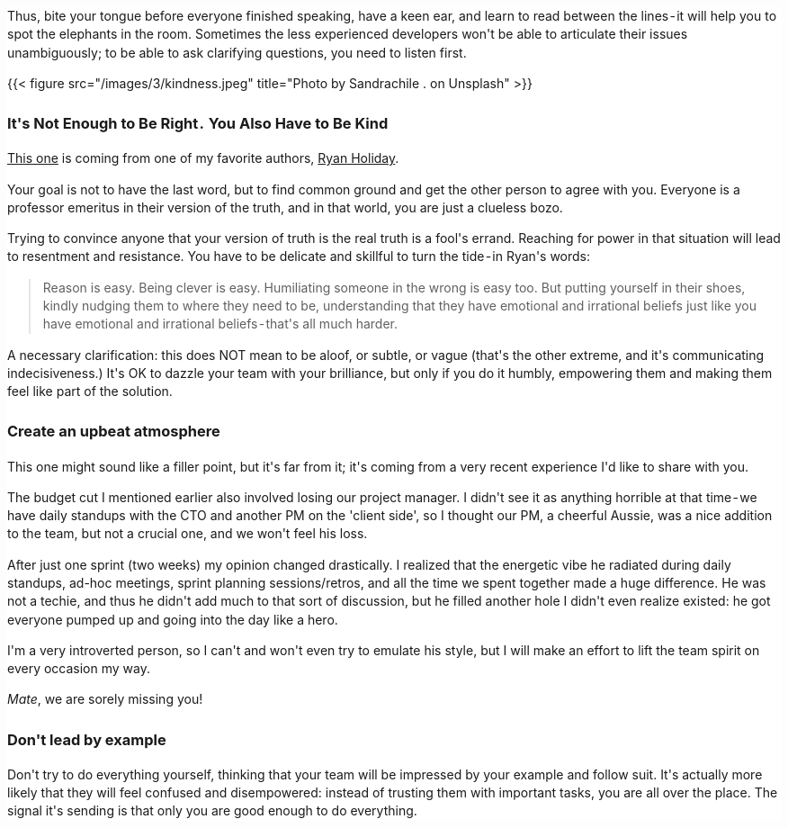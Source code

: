 Thus, bite your tongue before everyone finished speaking, have a keen ear, and learn to read between the lines - it will help you to spot the elephants in the room. Sometimes the less experienced developers won't be able to articulate their issues unambiguously; to be able to ask clarifying questions, you need to listen first.

{{< figure src="/images/3/kindness.jpeg" title="Photo by Sandrachile . on Unsplash" >}}

### It's Not Enough to Be Right .  You Also Have to Be Kind

[This one](https://medium.com/s/story/its-not-enough-to-be-right-you-also-have-to-be-kind-b8814111fe1) is coming from one of my favorite authors, [Ryan Holiday](https://ryanholiday.net/).

Your goal is not to have the last word, but to find common ground and get the other person to agree with you. Everyone is a professor emeritus in their version of the truth, and in that world, you are just a clueless bozo.

Trying to convince anyone that your version of truth is the real truth is a fool's errand. Reaching for power in that situation will lead to resentment and resistance. You have to be delicate and skillful to turn the tide - in Ryan's words:

> Reason is easy. Being clever is easy. Humiliating someone in the wrong is easy too. But putting yourself in their shoes, kindly nudging them to where they need to be, understanding that they have emotional and irrational beliefs just like you have emotional and irrational beliefs - that's all much harder.

A necessary clarification: this does NOT mean to be aloof, or subtle, or vague (that's the other extreme, and it's communicating indecisiveness.) It's OK to dazzle your team with your brilliance, but only if you do it humbly, empowering them and making them feel like part of the solution.

### Create an upbeat atmosphere

This one might sound like a filler point, but it's far from it; it's coming from a very recent experience I'd like to share with you.

The budget cut I mentioned earlier also involved losing our project manager. I didn't see it as anything horrible at that time - we have daily standups with the CTO and another PM on the 'client side', so I thought our PM, a cheerful Aussie, was a nice addition to the team, but not a crucial one, and we won't feel his loss.

After just one sprint (two weeks) my opinion changed drastically. I realized that the energetic vibe he radiated during daily standups, ad-hoc meetings, sprint planning sessions/retros, and all the time we spent together made a huge difference. He was not a techie, and thus he didn't add much to that sort of discussion, but he filled another hole I didn't even realize existed: he got everyone pumped up and going into the day like a hero.

I'm a very introverted person, so I can't and won't even try to emulate his style, but I will make an effort to lift the team spirit on every occasion my way.

_<heavy Aussie accent> Mate_, we are sorely missing you!

### Don't lead by example

Don't try to do everything yourself, thinking that your team will be impressed by your example and follow suit. It's actually more likely that they will feel confused and disempowered: instead of trusting them with important tasks, you are all over the place. The signal it's sending is that only you are good enough to do everything.

